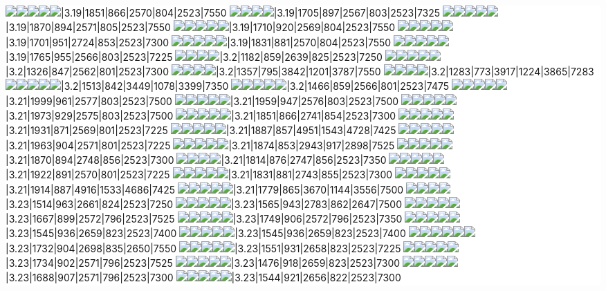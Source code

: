 ![](/item/6671.png)![](/item/6676.png)![](/item/1055.png)![](/item/1036.png)![](/item/1036.png)|3.19|1851|866|2570|804|2523|7550
![](/item/3094.png)![](/item/6676.png)![](/item/1055.png)![](/item/1037.png)|3.19|1705|897|2567|803|2523|7325
![](/item/6671.png)![](/item/3033.png)![](/item/1055.png)![](/item/1036.png)![](/item/1036.png)|3.19|1870|894|2571|805|2523|7550
![](/item/3094.png)![](/item/3031.png)![](/item/1055.png)![](/item/1036.png)![](/item/1036.png)|3.19|1710|920|2569|804|2523|7550
![](/item/3095.png)![](/item/3072.png)![](/item/1001.png)![](/item/1055.png)![](/item/1036.png)|3.19|1701|951|2724|853|2523|7300
![](/item/6671.png)![](/item/3036.png)![](/item/1055.png)![](/item/1036.png)![](/item/1036.png)|3.19|1831|881|2570|804|2523|7550
![](/item/3095.png)![](/item/6695.png)![](/item/1001.png)![](/item/1055.png)![](/item/1037.png)|3.19|1765|955|2566|803|2523|7225
![](/item/3153.png)![](/item/3115.png)![](/item/1001.png)![](/item/1055.png)|3.2|1182|859|2639|825|2523|7250
![](/item/3087.png)![](/item/3115.png)![](/item/1001.png)![](/item/1055.png)![](/item/1036.png)|3.2|1326|847|2562|801|2523|7300
![](/item/3091.png)![](/item/6609.png)![](/item/1055.png)![](/item/3006.png)|3.2|1357|795|3842|1201|3787|7550
![](/item/3091.png)![](/item/3078.png)![](/item/1001.png)![](/item/1055.png)|3.2|1283|773|3917|1224|3865|7283
![](/item/3006.png)![](/item/3091.png)![](/item/1055.png)![](/item/1038.png)![](/item/1038.png)|3.2|1513|842|3449|1078|3399|7350
![](/item/6672.png)![](/item/3046.png)![](/item/1055.png)![](/item/1037.png)![](/item/1036.png)|3.2|1466|859|2566|801|2523|7475
![](/item/3031.png)![](/item/3033.png)![](/item/1001.png)![](/item/1055.png)![](/item/1036.png)|3.21|1999|961|2577|803|2523|7500
![](/item/3031.png)![](/item/3036.png)![](/item/1001.png)![](/item/1055.png)![](/item/1036.png)|3.21|1959|947|2576|803|2523|7500
![](/item/6676.png)![](/item/3031.png)![](/item/1001.png)![](/item/1055.png)![](/item/1036.png)|3.21|1973|929|2575|803|2523|7500
![](/item/6676.png)![](/item/3072.png)![](/item/1001.png)![](/item/1055.png)![](/item/1036.png)|3.21|1851|866|2741|854|2523|7300
![](/item/6695.png)![](/item/6676.png)![](/item/1001.png)![](/item/1055.png)![](/item/1037.png)|3.21|1931|871|2569|801|2523|7225
![](/item/6676.png)![](/item/3156.png)![](/item/1001.png)![](/item/1055.png)![](/item/1037.png)|3.21|1887|857|4951|1543|4728|7425
![](/item/6695.png)![](/item/3033.png)![](/item/1001.png)![](/item/1055.png)![](/item/1037.png)|3.21|1963|904|2571|801|2523|7225
![](/item/6676.png)![](/item/3814.png)![](/item/1001.png)![](/item/1055.png)![](/item/1037.png)|3.21|1874|853|2943|917|2898|7525
![](/item/3033.png)![](/item/3072.png)![](/item/1001.png)![](/item/1055.png)![](/item/1036.png)|3.21|1870|894|2748|856|2523|7300
![](/item/3031.png)![](/item/3072.png)![](/item/1001.png)![](/item/1055.png)|3.21|1814|876|2747|856|2523|7350
![](/item/6695.png)![](/item/3036.png)![](/item/1001.png)![](/item/1055.png)![](/item/1037.png)|3.21|1922|891|2570|801|2523|7225
![](/item/3072.png)![](/item/3036.png)![](/item/1001.png)![](/item/1055.png)![](/item/1036.png)|3.21|1831|881|2743|855|2523|7300
![](/item/3033.png)![](/item/3156.png)![](/item/1001.png)![](/item/1055.png)![](/item/1037.png)|3.21|1914|887|4916|1533|4686|7425
![](/item/3031.png)![](/item/6673.png)![](/item/1001.png)![](/item/1055.png)![](/item/1036.png)|3.21|1779|865|3670|1144|3556|7500
![](/item/3153.png)![](/item/6694.png)![](/item/1001.png)![](/item/1055.png)|3.23|1514|963|2661|824|2523|7250
![](/item/3153.png)![](/item/6692.png)![](/item/1001.png)![](/item/1055.png)![](/item/1036.png)|3.23|1565|943|2783|862|2647|7500
![](/item/3087.png)![](/item/3508.png)![](/item/1001.png)![](/item/1055.png)![](/item/1037.png)|3.23|1667|899|2572|796|2523|7525
![](/item/3179.png)![](/item/3087.png)![](/item/1001.png)![](/item/1055.png)![](/item/1038.png)|3.23|1749|906|2572|796|2523|7350
![](/item/3153.png)![](/item/6693.png)![](/item/1001.png)![](/item/1055.png)![](/item/1036.png)|3.23|1545|936|2659|823|2523|7400
![](/item/3153.png)![](/item/6696.png)![](/item/1001.png)![](/item/1055.png)![](/item/1036.png)|3.23|1545|936|2659|823|2523|7400
![](/item/3087.png)![](/item/6692.png)![](/item/1001.png)![](/item/1055.png)![](/item/1036.png)![](/item/1036.png)|3.23|1732|904|2698|835|2650|7550
![](/item/3179.png)![](/item/3153.png)![](/item/1001.png)![](/item/1055.png)![](/item/1037.png)|3.23|1551|931|2658|823|2523|7225
![](/item/3087.png)![](/item/3004.png)![](/item/1001.png)![](/item/1055.png)![](/item/1037.png)|3.23|1734|902|2571|796|2523|7525
![](/item/3153.png)![](/item/3508.png)![](/item/1001.png)![](/item/1055.png)![](/item/1036.png)|3.23|1476|918|2659|823|2523|7300
![](/item/3087.png)![](/item/6694.png)![](/item/1001.png)![](/item/1055.png)![](/item/1036.png)|3.23|1688|907|2571|796|2523|7300
![](/item/3153.png)![](/item/3004.png)![](/item/1001.png)![](/item/1055.png)![](/item/1036.png)|3.23|1544|921|2656|822|2523|7300